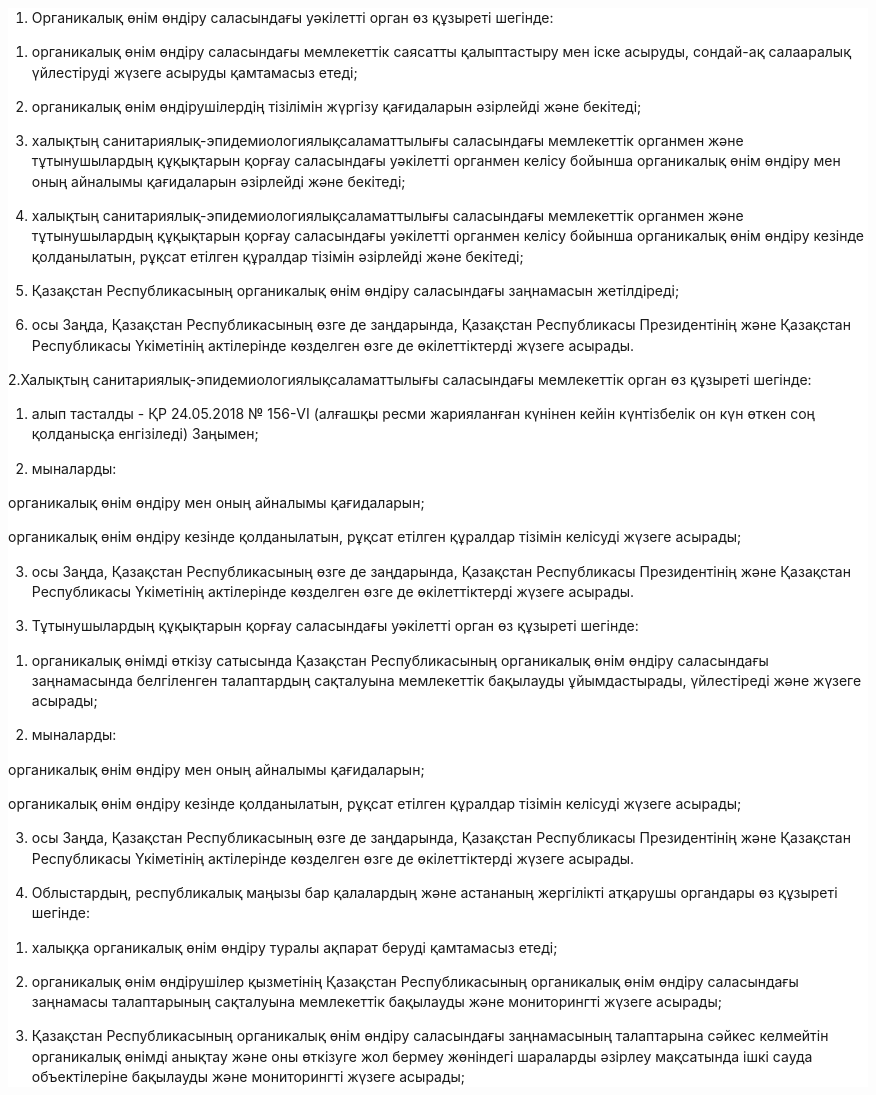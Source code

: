 1. Органикалық өнім өндіру саласындағы уәкілетті орган өз құзыреті шегінде:

1) органикалық өнім өндіру саласындағы мемлекеттік саясатты қалыптастыру мен іске асыруды, сондай-ақ салааралық үйлестіруді жүзеге асыруды қамтамасыз етеді;

2) органикалық өнім өндірушілердің тізілімін жүргізу қағидаларын әзірлейді және бекітеді;

3) халықтың санитариялық-эпидемиологиялықсаламаттылығы саласындағы мемлекеттік органмен және тұтынушылардың құқықтарын қорғау саласындағы уәкілетті органмен келісу бойынша органикалық өнім өндіру мен оның айналымы қағидаларын әзірлейді және бекітеді;

4) халықтың санитариялық-эпидемиологиялықсаламаттылығы саласындағы мемлекеттік органмен және тұтынушылардың құқықтарын қорғау саласындағы уәкілетті органмен келісу бойынша органикалық өнім өндіру кезінде қолданылатын, рұқсат етілген құралдар тізімін әзірлейді және бекітеді;

5) Қазақстан Республикасының органикалық өнім өндіру саласындағы заңнамасын жетілдіреді;

6) осы Заңда, Қазақстан Республикасының өзге де заңдарында, Қазақстан Республикасы Президентінің және Қазақстан Республикасы Үкіметінің актілерінде көзделген өзге де өкілеттіктерді жүзеге асырады.

2.Халықтың санитариялық-эпидемиологиялықсаламаттылығы саласындағы мемлекеттік орган өз құзыреті шегінде:

1) алып тасталды - ҚР 24.05.2018 № 156-VI (алғашқы ресми жарияланған күнінен кейін күнтізбелік он күн өткен соң қолданысқа енгізіледі) Заңымен;

2) мыналарды:

органикалық өнім өндіру мен оның айналымы қағидаларын;

органикалық өнім өндіру кезінде қолданылатын, рұқсат етілген құралдар тізімін келісуді жүзеге асырады;

3) осы Заңда, Қазақстан Республикасының өзге де заңдарында, Қазақстан Республикасы Президентінің және Қазақстан Республикасы Үкіметінің актілерінде көзделген өзге де өкілеттіктерді жүзеге асырады.

3. Тұтынушылардың құқықтарын қорғау саласындағы уәкілетті орган өз құзыреті шегінде:

1) органикалық өнімді өткізу сатысында Қазақстан Республикасының органикалық өнім өндіру саласындағы заңнамасында белгіленген талаптардың сақталуына мемлекеттік бақылауды ұйымдастырады, үйлестіреді және жүзеге асырады;

2) мыналарды:

органикалық өнім өндіру мен оның айналымы қағидаларын;

органикалық өнім өндіру кезінде қолданылатын, рұқсат етілген құралдар тізімін келісуді жүзеге асырады;

3) осы Заңда, Қазақстан Республикасының өзге де заңдарында, Қазақстан Республикасы Президентінің және Қазақстан Республикасы Үкіметінің актілерінде көзделген өзге де өкілеттіктерді жүзеге асырады.

4. Облыстардың, республикалық маңызы бар қалалардың және астананың жергілікті атқарушы органдары өз құзыреті шегінде:

1) халыққа органикалық өнім өндіру туралы ақпарат беруді қамтамасыз етеді;

2) органикалық өнім өндірушілер қызметінің Қазақстан Республикасының органикалық өнім өндіру саласындағы заңнамасы талаптарының сақталуына мемлекеттік бақылауды және мониторингті жүзеге асырады;

3) Қазақстан Республикасының органикалық өнім өндіру саласындағы заңнамасының талаптарына сәйкес келмейтін органикалық өнімді анықтау және оны өткізуге жол бермеу жөніндегі шараларды әзірлеу мақсатында ішкі сауда объектілеріне бақылауды және мониторингті жүзеге асырады;
